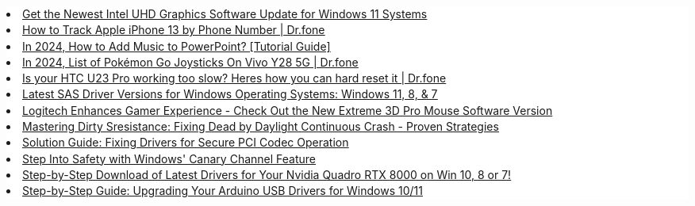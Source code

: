 <li><a href="https://win-dash.techidaily.com/get-the-newest-intel-uhd-graphics-software-update-for-windows-11-systems/"><u>Get the Newest Intel UHD Graphics Software Update for Windows 11 Systems</u></a></li>
<li><a href="https://ios-location-track.techidaily.com/how-to-track-apple-iphone-13-by-phone-number-drfone-by-drfone-virtual-ios/"><u>How to Track Apple iPhone 13 by Phone Number | Dr.fone</u></a></li>
<li><a href="https://some-knowledge.techidaily.com/in-2024-how-to-add-music-to-powerpoint-tutorial-guide/"><u>In 2024, How to Add Music to PowerPoint? [Tutorial Guide]</u></a></li>
<li><a href="https://change-location.techidaily.com/in-2024-list-of-pokemon-go-joysticks-on-vivo-y28-5g-drfone-by-drfone-virtual-android/"><u>In 2024, List of Pokémon Go Joysticks On Vivo Y28 5G | Dr.fone</u></a></li>
<li><a href="https://techidaily.com/is-your-htc-u23-pro-working-too-slow-heres-how-you-can-hard-reset-it-drfone-by-drfone-reset-android-reset-android/"><u>Is your HTC U23 Pro working too slow? Heres how you can hard reset it | Dr.fone</u></a></li>
<li><a href="https://win-dash.techidaily.com/latest-sas-driver-versions-for-windows-operating-systems-windows-11-8-and-7/"><u>Latest SAS Driver Versions for Windows Operating Systems: Windows 11, 8, & 7</u></a></li>
<li><a href="https://win-dash.techidaily.com/1722965881240-logitech-enhances-gamer-experience-check-out-the-new-extreme-3d-pro-mouse-software-version/"><u>Logitech Enhances Gamer Experience - Check Out the New Extreme 3D Pro Mouse Software Version</u></a></li>
<li><a href="https://win-solutions.techidaily.com/mastering-dirty-sresistance-fixing-dead-by-daylight-continuous-crash-proven-strategies/"><u>Mastering Dirty Sresistance: Fixing Dead by Daylight Continuous Crash - Proven Strategies</u></a></li>
<li><a href="https://win-dash.techidaily.com/solution-guide-fixing-drivers-for-secure-pci-codec-operation/"><u>Solution Guide: Fixing Drivers for Secure PCI Codec Operation</u></a></li>
<li><a href="https://windows11.techidaily.com/step-into-safety-with-windows-canary-channel-feature/"><u>Step Into Safety with Windows' Canary Channel Feature</u></a></li>
<li><a href="https://win-dash.techidaily.com/step-by-step-download-of-latest-drivers-for-your-nvidia-quadro-rtx-8000-on-win-10-8-or-7/"><u>Step-by-Step Download of Latest Drivers for Your Nvidia Quadro RTX 8000 on Win 10, 8 or 7!</u></a></li>
<li><a href="https://win-dash.techidaily.com/step-by-step-guide-upgrading-your-arduino-usb-drivers-for-windows-1011/"><u>Step-by-Step Guide: Upgrading Your Arduino USB Drivers for Windows 10/11</u></a></li>
</ul></div>
